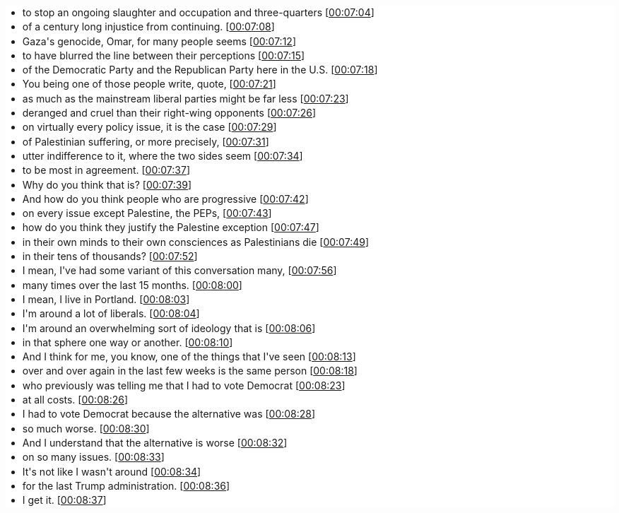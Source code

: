 *  to stop an ongoing slaughter and occupation and three-quarters [[00:07:04](https://www.youtube.com/watch?v=RJGJvNTjpR8&t=424.64s)]
*  of a century long injustice from continuing. [[00:07:08](https://www.youtube.com/watch?v=RJGJvNTjpR8&t=428.0s)]
*  Gaza's genocide, Omar, for many people seems [[00:07:12](https://www.youtube.com/watch?v=RJGJvNTjpR8&t=432.56s)]
*  to have blurred the line between their perceptions [[00:07:15](https://www.youtube.com/watch?v=RJGJvNTjpR8&t=435.53999999999996s)]
*  of the Democratic Party and the Republican Party here in the U.S. [[00:07:18](https://www.youtube.com/watch?v=RJGJvNTjpR8&t=438.28s)]
*  You being one of those people write, quote, [[00:07:21](https://www.youtube.com/watch?v=RJGJvNTjpR8&t=441.56s)]
*  as much as the mainstream liberal parties might be far less [[00:07:23](https://www.youtube.com/watch?v=RJGJvNTjpR8&t=443.53999999999996s)]
*  deranged and cruel than their right-wing opponents [[00:07:26](https://www.youtube.com/watch?v=RJGJvNTjpR8&t=446.56s)]
*  on virtually every policy issue, it is the case [[00:07:29](https://www.youtube.com/watch?v=RJGJvNTjpR8&t=449.32s)]
*  of Palestinian suffering, or more precisely, [[00:07:31](https://www.youtube.com/watch?v=RJGJvNTjpR8&t=451.79999999999995s)]
*  utter indifference to it, where the two sides seem [[00:07:34](https://www.youtube.com/watch?v=RJGJvNTjpR8&t=454.28s)]
*  to be most in agreement. [[00:07:37](https://www.youtube.com/watch?v=RJGJvNTjpR8&t=457.03999999999996s)]
*  Why do you think that is? [[00:07:39](https://www.youtube.com/watch?v=RJGJvNTjpR8&t=459.58s)]
*  And how do you think people who are progressive [[00:07:42](https://www.youtube.com/watch?v=RJGJvNTjpR8&t=462.03999999999996s)]
*  on every issue except Palestine, the PEPs, [[00:07:43](https://www.youtube.com/watch?v=RJGJvNTjpR8&t=463.91999999999996s)]
*  how do you think they justify the Palestine exception [[00:07:47](https://www.youtube.com/watch?v=RJGJvNTjpR8&t=467.28s)]
*  in their own minds to their own consciences as Palestinians die [[00:07:49](https://www.youtube.com/watch?v=RJGJvNTjpR8&t=469.79999999999995s)]
*  in their tens of thousands? [[00:07:52](https://www.youtube.com/watch?v=RJGJvNTjpR8&t=472.96s)]
*  I mean, I've had some variant of this conversation many, [[00:07:56](https://www.youtube.com/watch?v=RJGJvNTjpR8&t=476.68s)]
*  many times over the last 15 months. [[00:08:00](https://www.youtube.com/watch?v=RJGJvNTjpR8&t=480.68s)]
*  I mean, I live in Portland. [[00:08:03](https://www.youtube.com/watch?v=RJGJvNTjpR8&t=483.15999999999997s)]
*  I'm around a lot of liberals. [[00:08:04](https://www.youtube.com/watch?v=RJGJvNTjpR8&t=484.46s)]
*  I'm around an overwhelming sort of ideology that is [[00:08:06](https://www.youtube.com/watch?v=RJGJvNTjpR8&t=486.15999999999997s)]
*  in that sphere one way or another. [[00:08:10](https://www.youtube.com/watch?v=RJGJvNTjpR8&t=490.28s)]
*  And I think for me, you know, one of the things that I've seen [[00:08:13](https://www.youtube.com/watch?v=RJGJvNTjpR8&t=493.79999999999995s)]
*  over and over again in the last few weeks is the same person [[00:08:18](https://www.youtube.com/watch?v=RJGJvNTjpR8&t=498.5s)]
*  who previously was telling me that I had to vote Democrat [[00:08:23](https://www.youtube.com/watch?v=RJGJvNTjpR8&t=503.52s)]
*  at all costs. [[00:08:26](https://www.youtube.com/watch?v=RJGJvNTjpR8&t=506.9s)]
*  I had to vote Democrat because the alternative was [[00:08:28](https://www.youtube.com/watch?v=RJGJvNTjpR8&t=508.48s)]
*  so much worse. [[00:08:30](https://www.youtube.com/watch?v=RJGJvNTjpR8&t=510.82s)]
*  And I understand that the alternative is worse [[00:08:32](https://www.youtube.com/watch?v=RJGJvNTjpR8&t=512.12s)]
*  on so many issues. [[00:08:33](https://www.youtube.com/watch?v=RJGJvNTjpR8&t=513.42s)]
*  It's not like I wasn't around [[00:08:34](https://www.youtube.com/watch?v=RJGJvNTjpR8&t=514.88s)]
*  for the last Trump administration. [[00:08:36](https://www.youtube.com/watch?v=RJGJvNTjpR8&t=516.22s)]
*  I get it. [[00:08:37](https://www.youtube.com/watch?v=RJGJvNTjpR8&t=517.64s)]